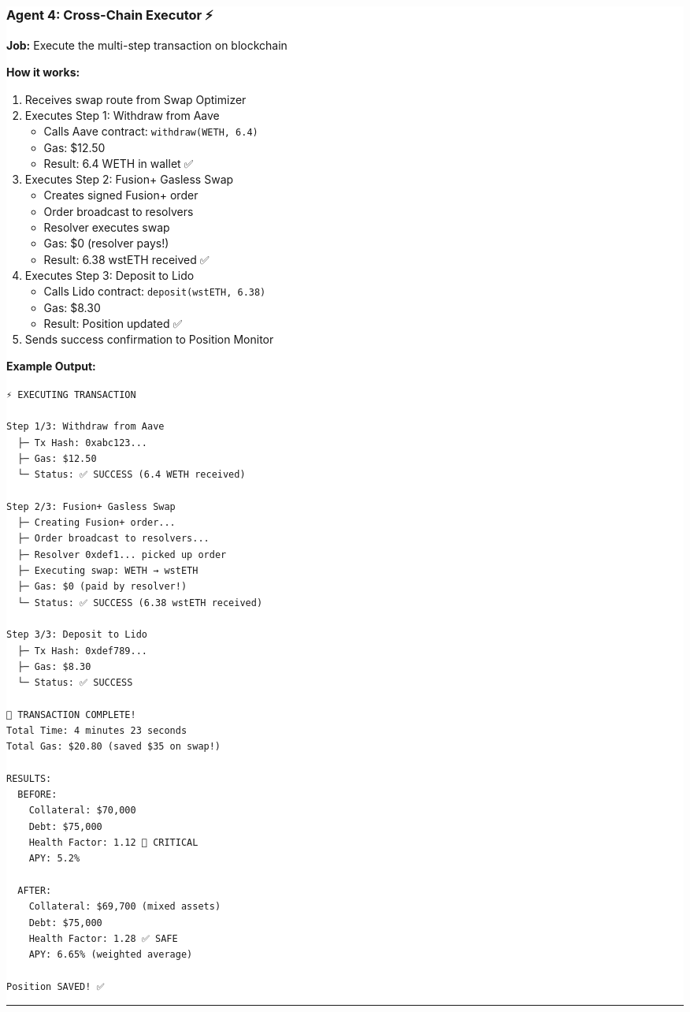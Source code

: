 ### **Agent 4: Cross-Chain Executor ⚡**

**Job:** Execute the multi-step transaction on blockchain

**How it works:**
1. Receives swap route from Swap Optimizer
2. Executes Step 1: Withdraw from Aave
   - Calls Aave contract: `withdraw(WETH, 6.4)`
   - Gas: $12.50
   - Result: 6.4 WETH in wallet ✅
3. Executes Step 2: Fusion+ Gasless Swap
   - Creates signed Fusion+ order
   - Order broadcast to resolvers
   - Resolver executes swap
   - Gas: $0 (resolver pays!)
   - Result: 6.38 wstETH received ✅
4. Executes Step 3: Deposit to Lido
   - Calls Lido contract: `deposit(wstETH, 6.38)`
   - Gas: $8.30
   - Result: Position updated ✅
5. Sends success confirmation to Position Monitor

**Example Output:**
```
⚡ EXECUTING TRANSACTION

Step 1/3: Withdraw from Aave
  ├─ Tx Hash: 0xabc123...
  ├─ Gas: $12.50
  └─ Status: ✅ SUCCESS (6.4 WETH received)

Step 2/3: Fusion+ Gasless Swap
  ├─ Creating Fusion+ order...
  ├─ Order broadcast to resolvers...
  ├─ Resolver 0xdef1... picked up order
  ├─ Executing swap: WETH → wstETH
  ├─ Gas: $0 (paid by resolver!)
  └─ Status: ✅ SUCCESS (6.38 wstETH received)

Step 3/3: Deposit to Lido
  ├─ Tx Hash: 0xdef789...
  ├─ Gas: $8.30
  └─ Status: ✅ SUCCESS

🎉 TRANSACTION COMPLETE!
Total Time: 4 minutes 23 seconds
Total Gas: $20.80 (saved $35 on swap!)

RESULTS:
  BEFORE:
    Collateral: $70,000
    Debt: $75,000
    Health Factor: 1.12 🚨 CRITICAL
    APY: 5.2%
  
  AFTER:
    Collateral: $69,700 (mixed assets)
    Debt: $75,000
    Health Factor: 1.28 ✅ SAFE
    APY: 6.65% (weighted average)

Position SAVED! ✅
```

---